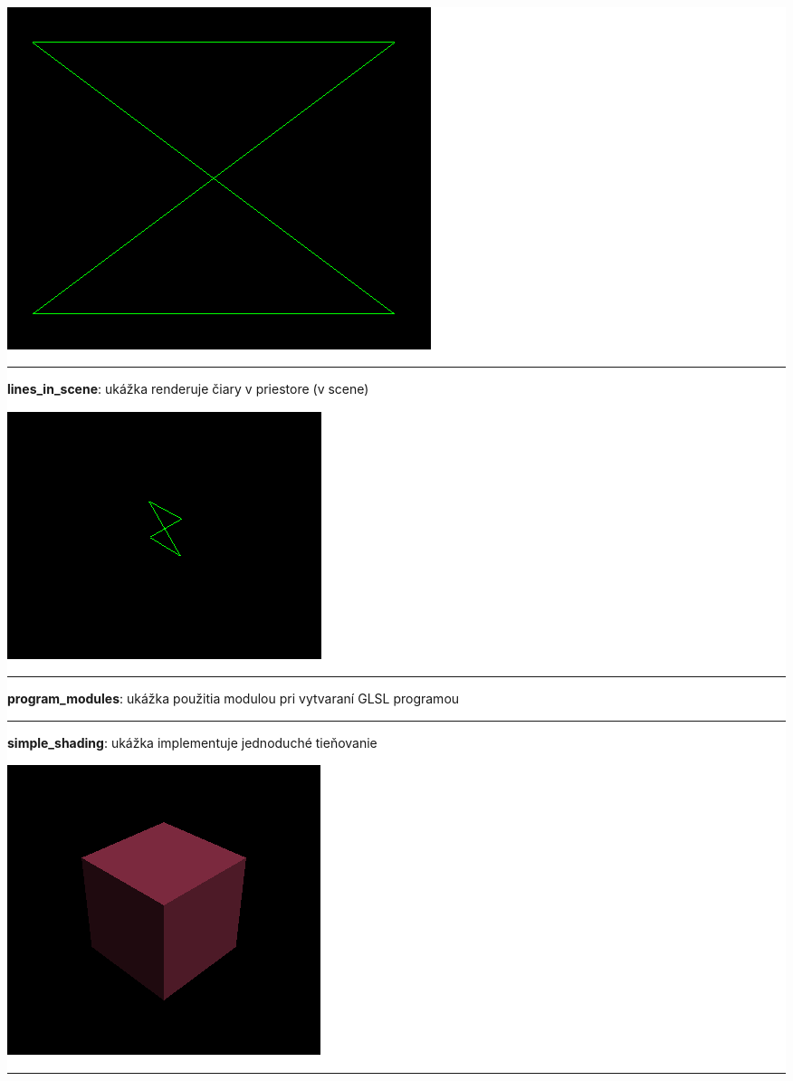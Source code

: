 ![lines output](image/gl_lines.png "lines output")

---
**lines_in_scene**: ukážka renderuje čiary v priestore (v scene)

![lines_in_scene output](image/gl_lines_in_scene.png "lines_in_scene output")

---
**program_modules**: ukážka použitia modulou pri vytvaraní GLSL programou

---
**simple_shading**: ukážka implementuje jednoduché tieňovanie

![simple_shading output](image/simple_shading.png "simple_shading output")

---